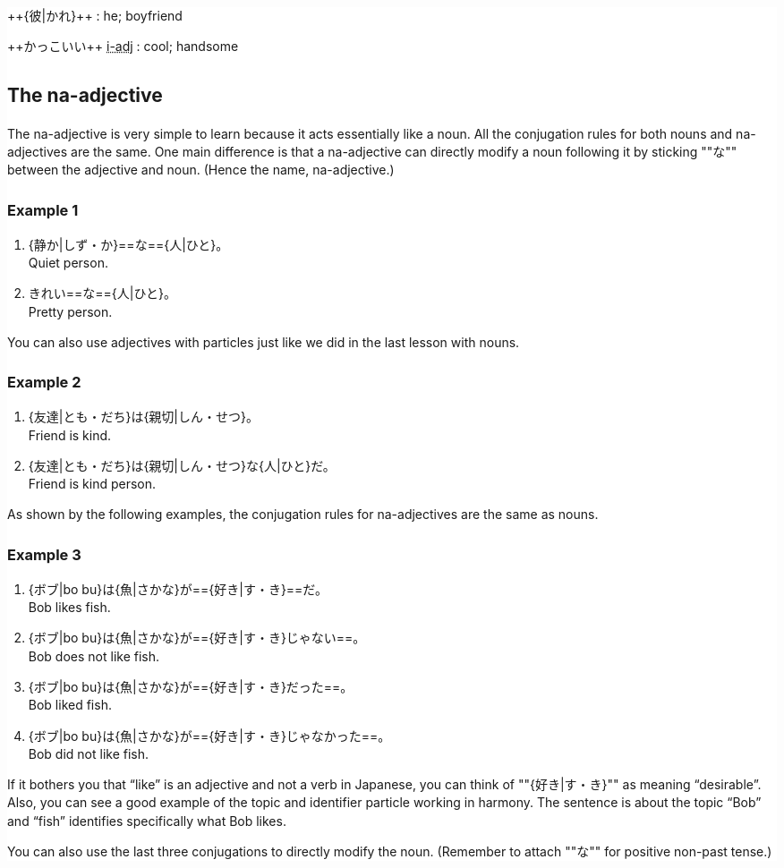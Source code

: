 ++{彼|かれ}++
: he; boyfriend

++かっこいい++ <abbr title="い adjective">i-adj</abbr>
: cool; handsome

</details>

## The na-adjective

The na-adjective is very simple to learn because it acts essentially like a noun. All the conjugation rules for both nouns and na-adjectives are the same. One main difference is that a na-adjective can directly modify a noun following it by sticking ""な"" between the adjective and noun. (Hence the name, na-adjective.)

### Example 1

1. {静か|しず・か}==な=={人|ひと}。  
   Quiet person.

1. きれい==な=={人|ひと}。  
   Pretty person.

You can also use adjectives with particles just like we did in the last lesson with nouns.

### Example 2

1. {友達|とも・だち}は{親切|しん・せつ}。  
   Friend is kind.

1. {友達|とも・だち}は{親切|しん・せつ}な{人|ひと}だ。  
   Friend is kind person.

As shown by the following examples, the conjugation rules for na-adjectives are the same as nouns.

### Example 3

1. {ボブ|bo bu}は{魚|さかな}が=={好き|す・き}==だ。  
   Bob likes fish.

1. {ボブ|bo bu}は{魚|さかな}が=={好き|す・き}じゃない==。  
   Bob does not like fish.

1. {ボブ|bo bu}は{魚|さかな}が=={好き|す・き}だった==。  
   Bob liked fish.

1. {ボブ|bo bu}は{魚|さかな}が=={好き|す・き}じゃなかった==。  
   Bob did not like fish.

If it bothers you that “like” is an adjective and not a verb in Japanese, you can think of ""{好き|す・き}"" as meaning “desirable”. Also, you can see a good example of the topic and identifier particle working in harmony. The sentence is about the topic “Bob” and “fish” identifies specifically what Bob likes.

You can also use the last three conjugations to directly modify the noun. (Remember to attach ""な"" for positive non-past tense.)
